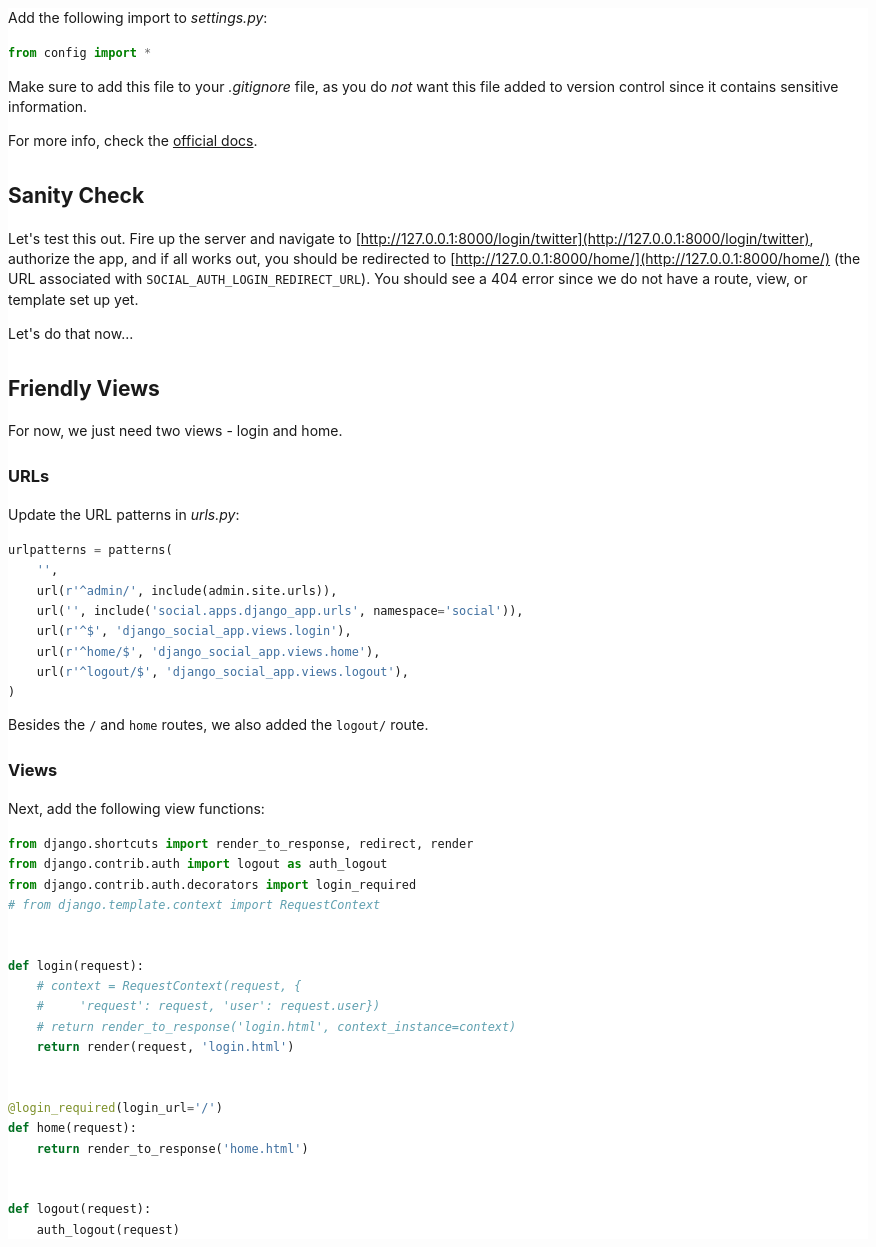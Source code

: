 Add the following import to *settings.py*:

```python
from config import *
```

Make sure to add this file to your *.gitignore* file, as you do *not* want this file added to version control since it contains sensitive information.

For more info, check the [official docs](http://python-social-auth.readthedocs.org/en/latest/backends/twitter.html?highlight=twitter).

## Sanity Check

Let's test this out. Fire up the server and navigate to [http://127.0.0.1:8000/login/twitter](http://127.0.0.1:8000/login/twitter), authorize the app, and if all works out, you should be redirected to [http://127.0.0.1:8000/home/](http://127.0.0.1:8000/home/) (the URL associated with `SOCIAL_AUTH_LOGIN_REDIRECT_URL`). You should see a 404 error since we do not have a route, view, or template set up yet.

Let's do that now...

## Friendly Views

For now, we just need two views - login and home.

### URLs

Update the URL patterns in *urls.py*:

```python
urlpatterns = patterns(
    '',
    url(r'^admin/', include(admin.site.urls)),
    url('', include('social.apps.django_app.urls', namespace='social')),
    url(r'^$', 'django_social_app.views.login'),
    url(r'^home/$', 'django_social_app.views.home'),
    url(r'^logout/$', 'django_social_app.views.logout'),
)
```

Besides the `/` and `home` routes, we also added the `logout/` route.

### Views

Next, add the following view functions:

```python
from django.shortcuts import render_to_response, redirect, render
from django.contrib.auth import logout as auth_logout
from django.contrib.auth.decorators import login_required
# from django.template.context import RequestContext


def login(request):
    # context = RequestContext(request, {
    #     'request': request, 'user': request.user})
    # return render_to_response('login.html', context_instance=context)
    return render(request, 'login.html')


@login_required(login_url='/')
def home(request):
    return render_to_response('home.html')


def logout(request):
    auth_logout(request)
```